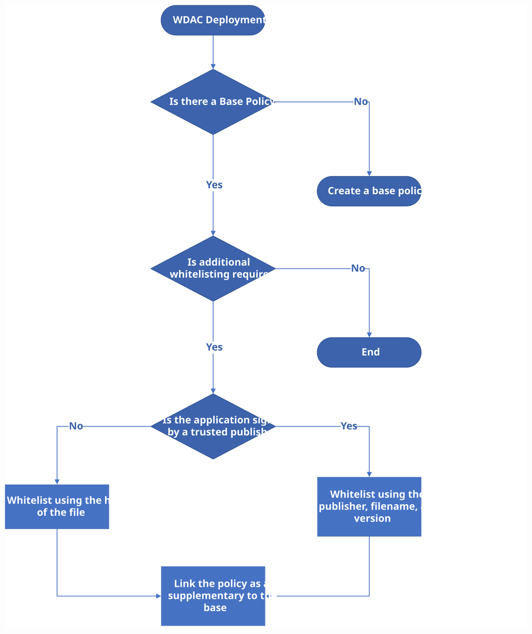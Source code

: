 ![WDAC whitelisting application policy](/assets/images/WDAC_Intune.svg "Where additional applications are required they should leverage the hash of the files or the publisher file name and version. Once whitelisted they must be linked to the base policy and deployed as a supplementary policy")
